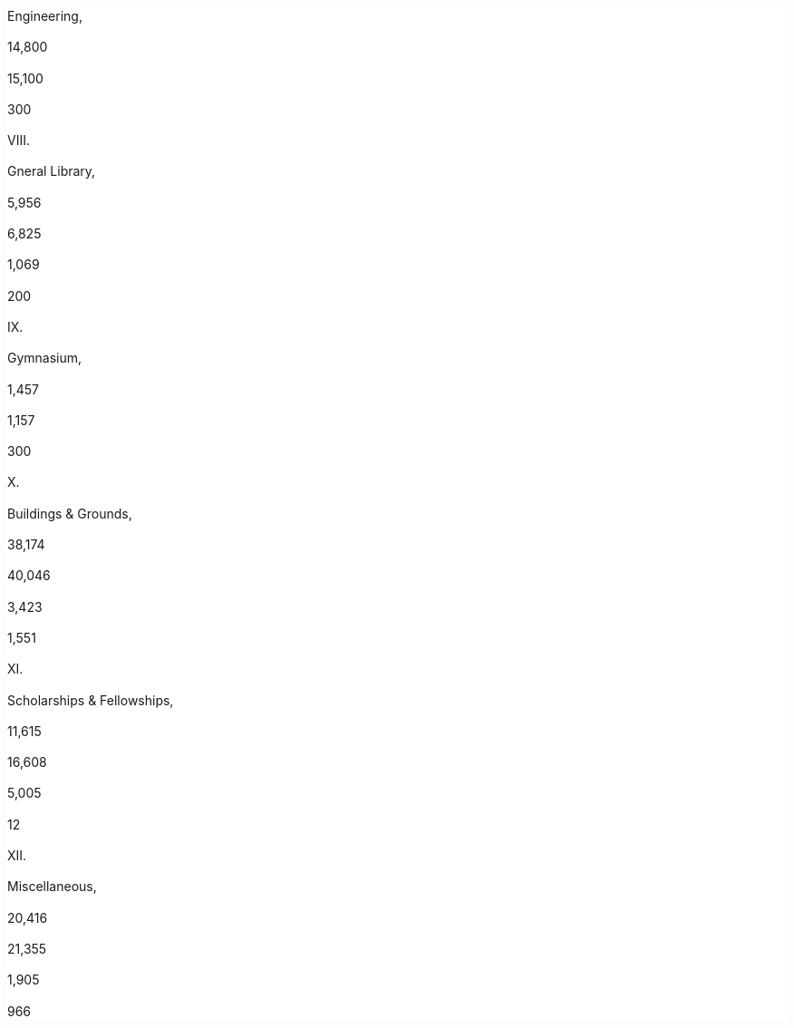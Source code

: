 Engineering,

14,800

15,100

300

VIII.

Gneral Library,

5,956

6,825

1,069

200

IX.

Gymnasium,

1,457

1,157

300

X.

Buildings & Grounds,

38,174

40,046

3,423

1,551

XI.

Scholarships & Fellowships,

11,615

16,608

5,005

12

XII.

Miscellaneous,

20,416

21,355

1,905

966
